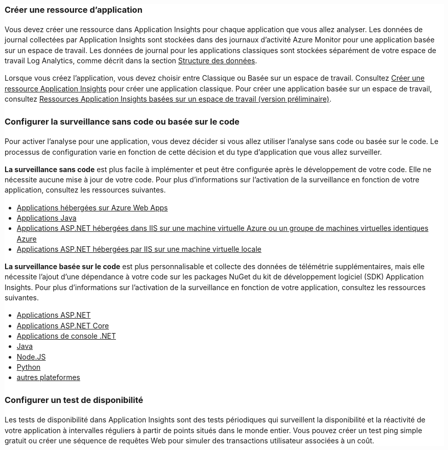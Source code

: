 ### <a name="create-an-application-resource"></a>Créer une ressource d’application
Vous devez créer une ressource dans Application Insights pour chaque application que vous allez analyser. Les données de journal collectées par Application Insights sont stockées dans des journaux d’activité Azure Monitor pour une application basée sur un espace de travail. Les données de journal pour les applications classiques sont stockées séparément de votre espace de travail Log Analytics, comme décrit dans la section [Structure des données](platform/data-platform-logs.md#structure-of-data).

 Lorsque vous créez l’application, vous devez choisir entre Classique ou Basée sur un espace de travail. Consultez [Créer une ressource Application Insights](app/create-new-resource.md) pour créer une application classique. Pour créer une application basée sur un espace de travail, consultez [Ressources Application Insights basées sur un espace de travail (version préliminaire)](app/create-workspace-resource.md).

### <a name="configure-codeless-or-code-based-monitoring"></a>Configurer la surveillance sans code ou basée sur le code
Pour activer l’analyse pour une application, vous devez décider si vous allez utiliser l’analyse sans code ou basée sur le code. Le processus de configuration varie en fonction de cette décision et du type d’application que vous allez surveiller.

**La surveillance sans code** est plus facile à implémenter et peut être configurée après le développement de votre code. Elle ne nécessite aucune mise à jour de votre code. Pour plus d’informations sur l’activation de la surveillance en fonction de votre application, consultez les ressources suivantes.

- [Applications hébergées sur Azure Web Apps](app/azure-web-apps.md)
- [Applications Java](app/java-in-process-agent.md)
- [Applications ASP.NET hébergées dans IIS sur une machine virtuelle Azure ou un groupe de machines virtuelles identiques Azure](app/azure-vm-vmss-apps.md)
- [Applications ASP.NET hébergées par IIS sur une machine virtuelle locale](app/monitor-performance-live-website-now.md)


**La surveillance basée sur le code** est plus personnalisable et collecte des données de télémétrie supplémentaires, mais elle nécessite l’ajout d’une dépendance à votre code sur les packages NuGet du kit de développement logiciel (SDK) Application Insights. Pour plus d’informations sur l’activation de la surveillance en fonction de votre application, consultez les ressources suivantes.

- [Applications ASP.NET](app/asp-net.md)
- [Applications ASP.NET Core](app/asp-net-core.md)
- [Applications de console .NET](app/console.md)
- [Java](app/java-get-started.md)
- [Node.JS](app/nodejs.md)
- [Python](app/opencensus-python.md)
- [autres plateformes](app/platforms.md)

### <a name="configure-availability-testing"></a>Configurer un test de disponibilité
Les tests de disponibilité dans Application Insights sont des tests périodiques qui surveillent la disponibilité et la réactivité de votre application à intervalles réguliers à partir de points situés dans le monde entier. Vous pouvez créer un test ping simple gratuit ou créer une séquence de requêtes Web pour simuler des transactions utilisateur associées à un coût. 
